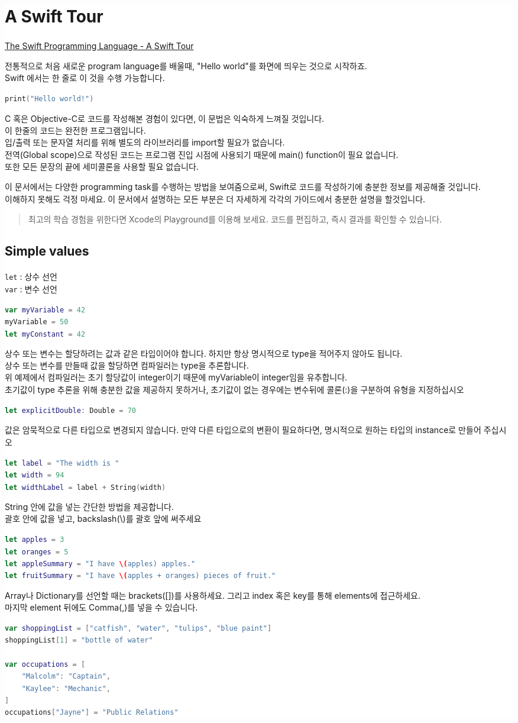 A Swift Tour
=======
[The Swift Programming Language - A Swift Tour](https://developer.apple.com/library/content/documentation/Swift/Conceptual/Swift_Programming_Language/GuidedTour.html)

전통적으로 처음 새로운 program language를 배울때, "Hello world"를 화면에 띄우는 것으로 시작하죠.<br>
Swift 에서는 한 줄로 이 것을 수행 가능합니다.

```swift
print("Hello world!")
```
C 혹은 Objective-C로 코드를 작성해본 경험이 있다면, 이 문법은 익숙하게 느껴질 것입니다.<br>
이 한줄의 코드는 완전한 프로그램입니다.<br>
입/출력 또는 문자열 처리를 위해 별도의 라이브러리를 import할 필요가 없습니다.<br>
전역(Global scope)으로 작성된 코드는 프로그램 진입 시점에 사용되기 때문에 main() function이 필요 없습니다.<br>
또한 모든 문장의 끝에 세미콜론을 사용할 필요 없습니다.<br>

이 문서에서는 다양한 programming task를 수행하는 방법을 보여줌으로써, Swift로 코드를 작성하기에 충분한 정보를 제공해줄 것입니다.<br>
이해하지 못해도 걱정 마세요. 이 문서에서 설명하는 모든 부분은 더 자세하게 각각의 가이드에서 충분한 설명을 할것입니다.<br>

> 최고의 학습 경험을 위한다면 Xcode의 Playground를 이용해 보세요. 코드를 편집하고, 즉시 결과를 확인할 수 있습니다.

Simple values
---
`let` : 상수 선언 <br>
`var` : 변수 선언

```swift
var myVariable = 42
myVariable = 50
let myConstant = 42
```

상수 또는 변수는 할당하려는 값과 같은 타입이어야 합니다. 하지만 항상 명시적으로 type을 적어주지 않아도 됩니다. <br>
상수 또는 변수를 만들때 값을 할당하면 컴파일러는 type을 추론합니다. <br>
위 예제에서 컴파일러는 초기 할당값이 integer이기 때문에 myVariable이 integer임을 유추합니다.<br>
초기값이 type 추론을 위해 충분한 값을 제공하지 못하거나, 초기값이 없는 경우에는 변수뒤에 콜론(:)을 구분하여 유형을 지정하십시오<br>
```swift
let explicitDouble: Double = 70
```
값은 암묵적으로 다른 타입으로 변경되지 않습니다. 만약 다른 타입으로의 변환이 필요하다면, 명시적으로 원하는 타입의 instance로 만들어 주십시오
```swift
let label = "The width is "
let width = 94
let widthLabel = label + String(width)
```

String 안에 값을 넣는 간단한 방법을 제공합니다.<br>
괄호 안에 값을 넣고, backslash(\\)를 괄호 앞에 써주세요 <br>
```swift
let apples = 3
let oranges = 5
let appleSummary = "I have \(apples) apples."
let fruitSummary = "I have \(apples + oranges) pieces of fruit."
```

Array나 Dictionary를 선언할 때는 brackets([])를 사용하세요. 그리고 index 혹은 key를 통해 elements에 접근하세요.<br>
마지막 element 뒤에도 Comma(,)를 넣을 수 있습니다.
```swift
var shoppingList = ["catfish", "water", "tulips", "blue paint"]
shoppingList[1] = "bottle of water"
 
var occupations = [
    "Malcolm": "Captain",
    "Kaylee": "Mechanic",
]
occupations["Jayne"] = "Public Relations"
```
